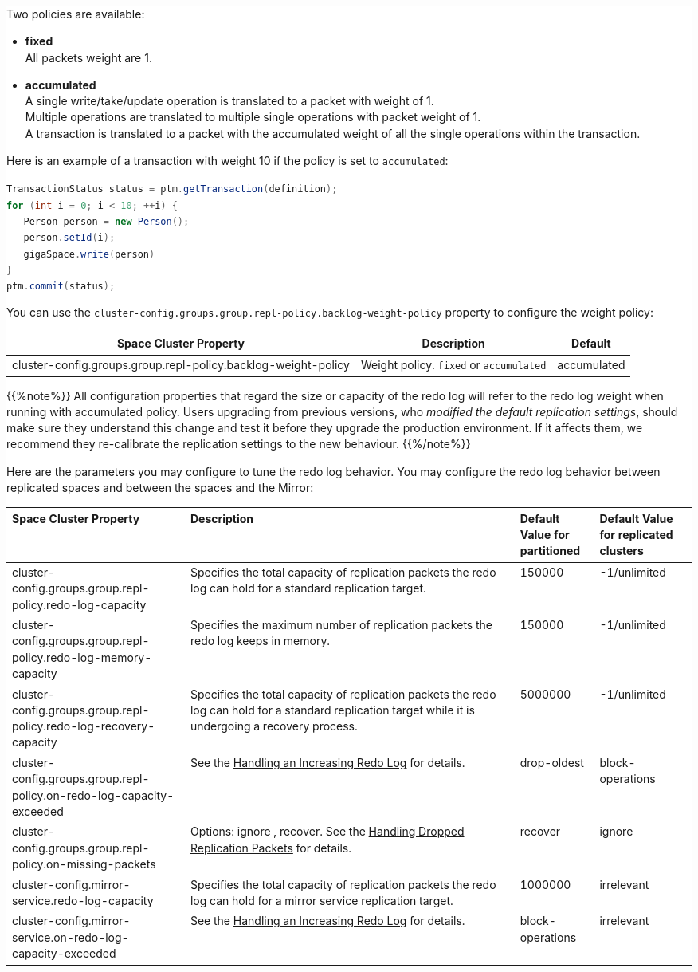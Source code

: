 

Two policies are available:

- **fixed**<br>
All packets weight are 1.

- **accumulated** <br>
A single write/take/update operation is translated to a packet with weight of 1.<br>
Multiple operations are translated to multiple single operations with packet weight of 1.<br>
A transaction is translated to a packet with the accumulated weight of all the single operations within the transaction.

Here is an example of a transaction with weight 10 if the policy is set to `accumulated`:

```java
TransactionStatus status = ptm.getTransaction(definition);
for (int i = 0; i < 10; ++i) {
   Person person = new Person();
   person.setId(i);
   gigaSpace.write(person)
}
ptm.commit(status);
```

You can use the `cluster-config.groups.group.repl-policy.backlog-weight-policy` property to configure the weight policy:

|  Space Cluster Property  | Description   |   Default  |
|----|----|----|
|cluster-config.groups.group.repl-policy.backlog-weight-policy | Weight policy. `fixed` or `accumulated` | accumulated  |

{{%note%}}
All configuration properties that regard the size or capacity of the redo log will refer to the redo log weight when running with accumulated policy. 
Users upgrading from previous versions, who *modified the default replication settings*, should make sure they understand this change and test it before they upgrade the production environment. 
If it affects them, we recommend they re-calibrate the replication settings to the new behaviour.
{{%/note%}}

Here are the parameters you may configure to tune the redo log behavior. You may configure the redo log behavior between replicated spaces and between the spaces and the Mirror:

| Space Cluster Property | Description | Default Value for partitioned | Default Value for replicated clusters |
|:-----------------------|:------------|:------------------------------------------|:--------------------------------------|
|cluster-config.groups.group.repl-policy.redo-log-capacity | Specifies the total capacity of replication packets the redo log can hold for a standard replication target.| 150000 | -1/unlimited |
|cluster-config.groups.group.repl-policy.redo-log-memory-capacity | Specifies the maximum number of replication packets the redo log keeps in memory.| 150000 | -1/unlimited |
|cluster-config.groups.group.repl-policy.redo-log-recovery-capacity | Specifies the total capacity of replication packets the redo log can hold for a standard replication target while it is undergoing a recovery process.| 5000000 | -1/unlimited |
|cluster-config.groups.group.repl-policy.on-redo-log-capacity-exceeded| See the [Handling an Increasing Redo Log](#handling-an-increasing-redo-log) for details. | drop-oldest | block-operations |
|cluster-config.groups.group.repl-policy.on-missing-packets| Options: ignore , recover. See the [Handling Dropped Replication Packets](#handling-dropped-replication-packets) for details. | recover | ignore |
|cluster-config.mirror-service.redo-log-capacity | Specifies the total capacity of replication packets the redo log can hold for a mirror service replication target.|1000000| irrelevant |
|cluster-config.mirror-service.on-redo-log-capacity-exceeded| See the [Handling an Increasing Redo Log](#handling-an-increasing-redo-log) for details. | block-operations | irrelevant |
